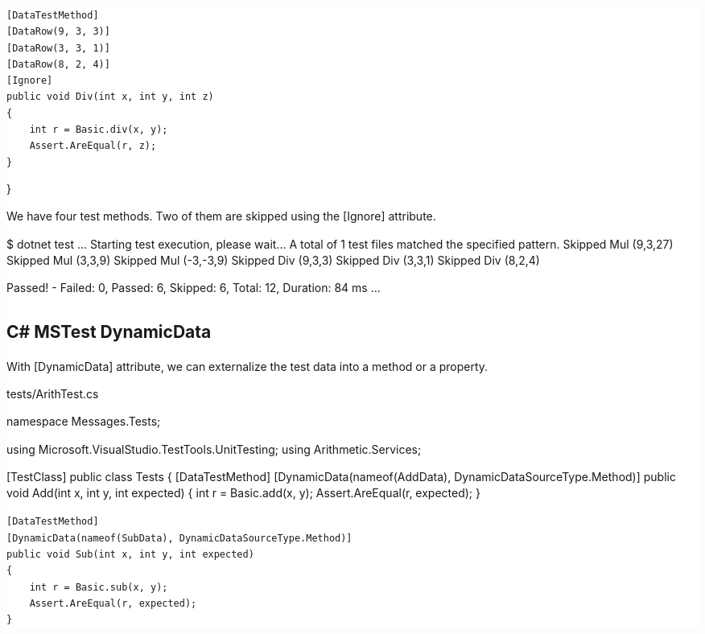     [DataTestMethod]
    [DataRow(9, 3, 3)]
    [DataRow(3, 3, 1)]
    [DataRow(8, 2, 4)]
    [Ignore]
    public void Div(int x, int y, int z)
    {
        int r = Basic.div(x, y);
        Assert.AreEqual(r, z);
    }
}

We have four test methods. Two of them are skipped using the
[Ignore] attribute.

$ dotnet test
...
Starting test execution, please wait...
A total of 1 test files matched the specified pattern.
  Skipped Mul (9,3,27)
  Skipped Mul (3,3,9)
  Skipped Mul (-3,-3,9)
  Skipped Div (9,3,3)
  Skipped Div (3,3,1)
  Skipped Div (8,2,4)

Passed!  - Failed:     0, Passed:     6, Skipped:     6, Total:    12, Duration: 84 ms ...

## C# MSTest DynamicData

With [DynamicData] attribute, we can externalize the test data into 
a method or a property.

tests/ArithTest.cs
  

namespace Messages.Tests;

using Microsoft.VisualStudio.TestTools.UnitTesting;
using Arithmetic.Services;

[TestClass]
public class Tests
{
    [DataTestMethod]
    [DynamicData(nameof(AddData), DynamicDataSourceType.Method)]
    public void Add(int x, int y, int expected)
    {
        int r = Basic.add(x, y);
        Assert.AreEqual(r, expected);
    }

    [DataTestMethod]
    [DynamicData(nameof(SubData), DynamicDataSourceType.Method)]
    public void Sub(int x, int y, int expected)
    {
        int r = Basic.sub(x, y);
        Assert.AreEqual(r, expected);
    }
